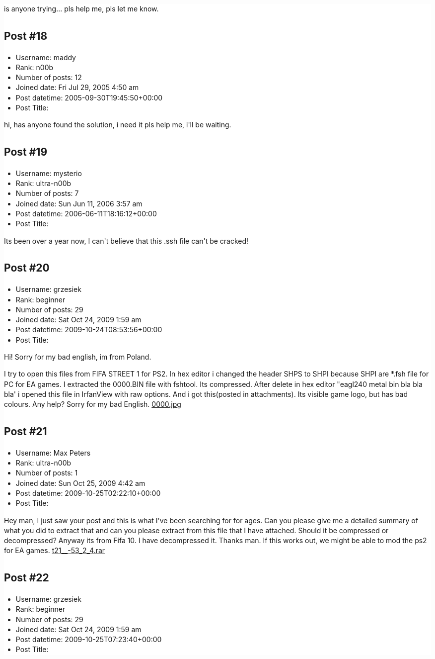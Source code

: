 is anyone trying... pls help me, pls let me know.
## Post #18
- Username: maddy
- Rank: n00b
- Number of posts: 12
- Joined date: Fri Jul 29, 2005 4:50 am
- Post datetime: 2005-09-30T19:45:50+00:00
- Post Title: 

hi, has anyone found the solution, i need it pls help me, i'll be waiting.
## Post #19
- Username: mysterio
- Rank: ultra-n00b
- Number of posts: 7
- Joined date: Sun Jun 11, 2006 3:57 am
- Post datetime: 2006-06-11T18:16:12+00:00
- Post Title: 

Its been over a year now, I can't believe that this .ssh file can't be cracked!
## Post #20
- Username: grzesiek
- Rank: beginner
- Number of posts: 29
- Joined date: Sat Oct 24, 2009 1:59 am
- Post datetime: 2009-10-24T08:53:56+00:00
- Post Title: 

Hi! Sorry for my bad english, im from Poland.

I try to open this files from FIFA STREET 1 for PS2. In hex editor i changed the header SHPS to SHPI because SHPI are *.fsh file for PC for EA games. I extracted the 0000.BIN file with fshtool. Its compressed. After delete in hex editor "eagl240 metal bin bla bla bla' i opened this file in IrfanView with raw options. And i got this(posted in attachments). Its visible game logo, but has bad colours. Any help? Sorry for my bad English.
[0000.jpg](https://xentaxbackup.github.io/file/2475_0000.jpg)
## Post #21
- Username: Max Peters
- Rank: ultra-n00b
- Number of posts: 1
- Joined date: Sun Oct 25, 2009 4:42 am
- Post datetime: 2009-10-25T02:22:10+00:00
- Post Title: 

Hey man, I just saw your post and this is what I've been searching for for ages. Can you please give me a detailed summary of what you did to extract that and can you please extract from this file that I have attached. Should it be compressed or decompressed? Anyway its from Fifa 10. I have decompressed it. Thanks man. If this works out, we might be able to mod the ps2 for EA games.
[t21__-53_2_4.rar](https://xentaxbackup.github.io/file/2479_t21__-53_2_4.rar)
## Post #22
- Username: grzesiek
- Rank: beginner
- Number of posts: 29
- Joined date: Sat Oct 24, 2009 1:59 am
- Post datetime: 2009-10-25T07:23:40+00:00
- Post Title: 
